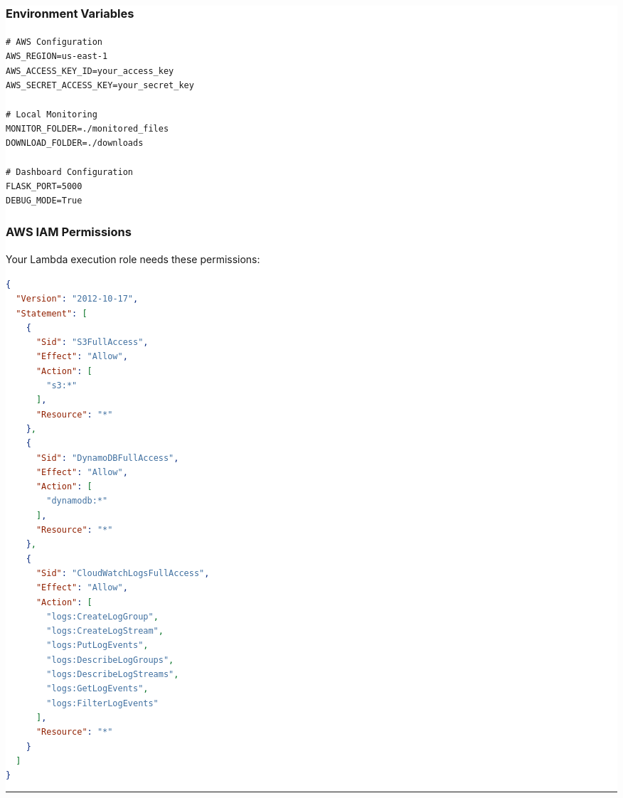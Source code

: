 ### Environment Variables
```env
# AWS Configuration
AWS_REGION=us-east-1
AWS_ACCESS_KEY_ID=your_access_key
AWS_SECRET_ACCESS_KEY=your_secret_key

# Local Monitoring
MONITOR_FOLDER=./monitored_files
DOWNLOAD_FOLDER=./downloads

# Dashboard Configuration
FLASK_PORT=5000
DEBUG_MODE=True
```

### AWS IAM Permissions
Your Lambda execution role needs these permissions:
```json
{
  "Version": "2012-10-17",
  "Statement": [
    {
      "Sid": "S3FullAccess",
      "Effect": "Allow",
      "Action": [
        "s3:*"
      ],
      "Resource": "*"
    },
    {
      "Sid": "DynamoDBFullAccess",
      "Effect": "Allow",
      "Action": [
        "dynamodb:*"
      ],
      "Resource": "*"
    },
    {
      "Sid": "CloudWatchLogsFullAccess",
      "Effect": "Allow",
      "Action": [
        "logs:CreateLogGroup",
        "logs:CreateLogStream",
        "logs:PutLogEvents",
        "logs:DescribeLogGroups",
        "logs:DescribeLogStreams",
        "logs:GetLogEvents",
        "logs:FilterLogEvents"
      ],
      "Resource": "*"
    }
  ]
}
```

---